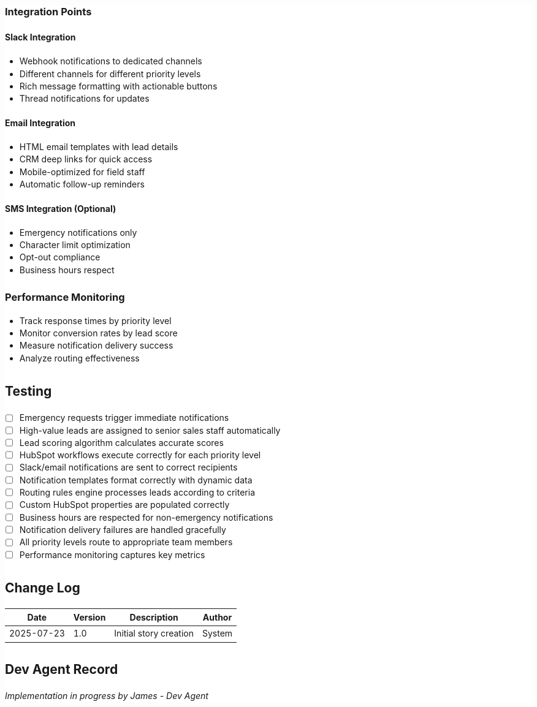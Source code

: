 ### Integration Points

#### Slack Integration
- Webhook notifications to dedicated channels
- Different channels for different priority levels
- Rich message formatting with actionable buttons
- Thread notifications for updates

#### Email Integration
- HTML email templates with lead details
- CRM deep links for quick access
- Mobile-optimized for field staff
- Automatic follow-up reminders

#### SMS Integration (Optional)
- Emergency notifications only
- Character limit optimization
- Opt-out compliance
- Business hours respect

### Performance Monitoring
- Track response times by priority level
- Monitor conversion rates by lead score
- Measure notification delivery success
- Analyze routing effectiveness

## Testing
- [ ] Emergency requests trigger immediate notifications
- [ ] High-value leads are assigned to senior sales staff automatically
- [ ] Lead scoring algorithm calculates accurate scores
- [ ] HubSpot workflows execute correctly for each priority level
- [ ] Slack/email notifications are sent to correct recipients
- [ ] Notification templates format correctly with dynamic data
- [ ] Routing rules engine processes leads according to criteria
- [ ] Custom HubSpot properties are populated correctly
- [ ] Business hours are respected for non-emergency notifications
- [ ] Notification delivery failures are handled gracefully
- [ ] All priority levels route to appropriate team members
- [ ] Performance monitoring captures key metrics

## Change Log
| Date | Version | Description | Author |
|------|---------|-------------|--------|
| 2025-07-23 | 1.0 | Initial story creation | System |

## Dev Agent Record
*Implementation in progress by James - Dev Agent*
